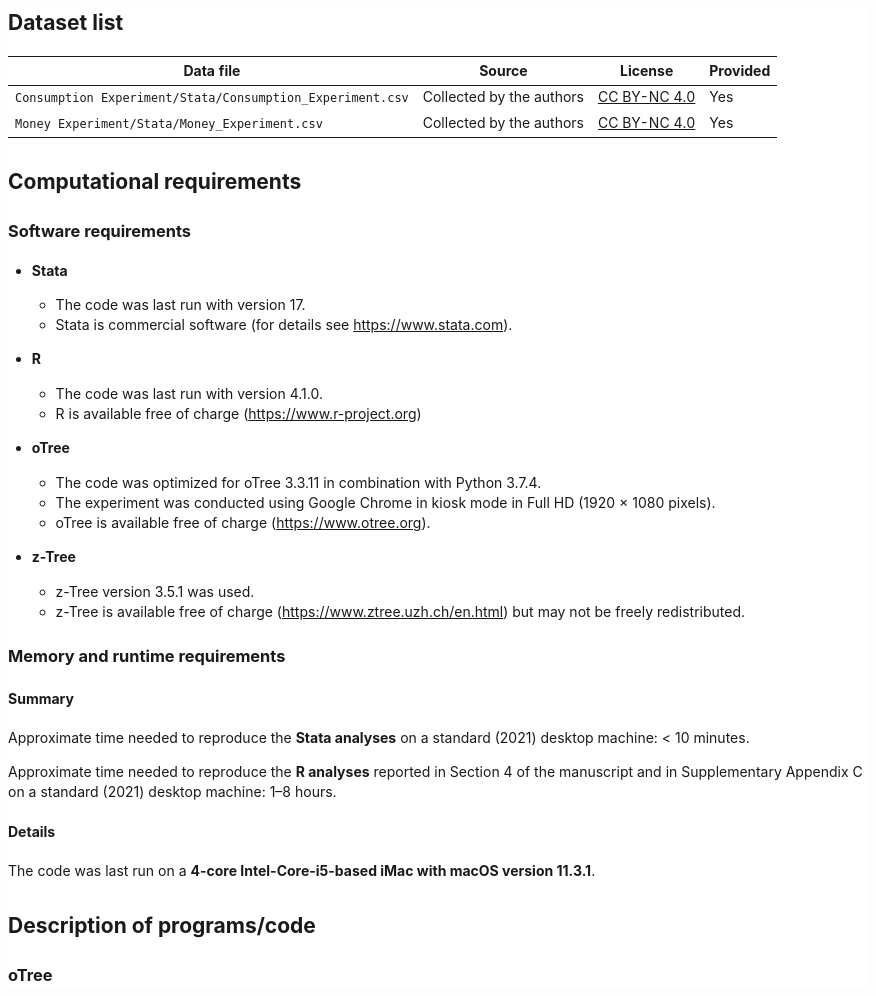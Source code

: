

Dataset list
------------


| Data file                                                 | Source                   | License                                                         | Provided |
|-----------------------------------------------------------|--------------------------|-----------------------------------------------------------------|----------|
| `Consumption Experiment/Stata/Consumption_Experiment.csv` | Collected by the authors | [CC BY-NC 4.0](https://creativecommons.org/licenses/by-nc/4.0/) | Yes      |
| `Money Experiment/Stata/Money_Experiment.csv`             | Collected by the authors | [CC BY-NC 4.0](https://creativecommons.org/licenses/by-nc/4.0/) | Yes      |



Computational requirements
--------------------------


### Software requirements

- **Stata**
  - The code was last run with version 17.
  - Stata is commercial software (for details see https://www.stata.com).

- **R**
  - The code was last run with version 4.1.0.
  - R is available free of charge (https://www.r-project.org)

- **oTree**
  - The code was optimized for oTree 3.3.11 in combination with Python 3.7.4.
  - The experiment was conducted using Google Chrome in kiosk mode in Full HD (1920 × 1080 pixels).
  - oTree is available free of charge (https://www.otree.org).

- **z-Tree**
  - z-Tree version 3.5.1 was used.
  - z-Tree is available free of charge (https://www.ztree.uzh.ch/en.html) but may not be freely redistributed.


### Memory and runtime requirements

#### Summary

Approximate time needed to reproduce the **Stata analyses** on a standard (2021) desktop machine: < 10 minutes.

Approximate time needed to reproduce the **R analyses** reported in Section 4 of the manuscript and in Supplementary Appendix C on a standard (2021) desktop machine: 1–8 hours.

#### Details

The code was last run on a **4-core Intel-Core-i5-based iMac with macOS version 11.3.1**.



Description of programs/code
----------------------------

### oTree
